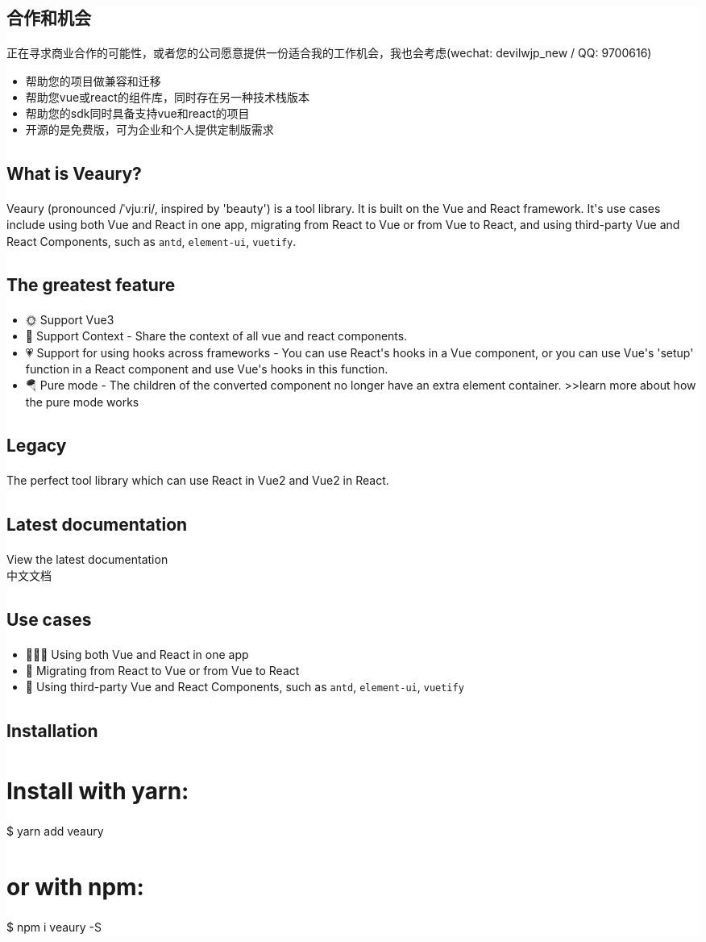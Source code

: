 合作和机会
-----

正在寻求商业合作的可能性，或者您的公司愿意提供一份适合我的工作机会，我也会考虑(wechat: devilwjp\_new / QQ: 9700616)

-   帮助您的项目做兼容和迁移
-   帮助您vue或react的组件库，同时存在另一种技术栈版本
-   帮助您的sdk同时具备支持vue和react的项目
-   开源的是免费版，可为企业和个人提供定制版需求

What is Veaury?
---------------

Veaury (pronounced /ˈvjuːri/, inspired by 'beauty') is a tool library. It is built on the Vue and React framework. It's use cases include using both Vue and React in one app, migrating from React to Vue or from Vue to React, and using third-party Vue and React Components, such as `antd`, `element-ui`, `vuetify`.

The greatest feature
--------------------

-   🌞 Support Vue3
-   🌈 Support Context - Share the context of all vue and react components.
-   💗 Support for using hooks across frameworks - You can use React's hooks in a Vue component, or you can use Vue's 'setup' function in a React component and use Vue's hooks in this function.
-   🪂 Pure mode - The children of the converted component no longer have an extra element container. \>>learn more about how the pure mode works

Legacy
------

The perfect tool library which can use React in Vue2 and Vue2 in React.

Latest documentation
--------------------

View the latest documentation  
中文文档

Use cases
---------

-   👨‍👩‍👧 Using both Vue and React in one app
-   🏃 Migrating from React to Vue or from Vue to React
-   📲 Using third-party Vue and React Components, such as `antd`, `element-ui`, `vuetify`

Installation
------------

# Install with yarn:
$ yarn add veaury
# or with npm:
$ npm i veaury -S

